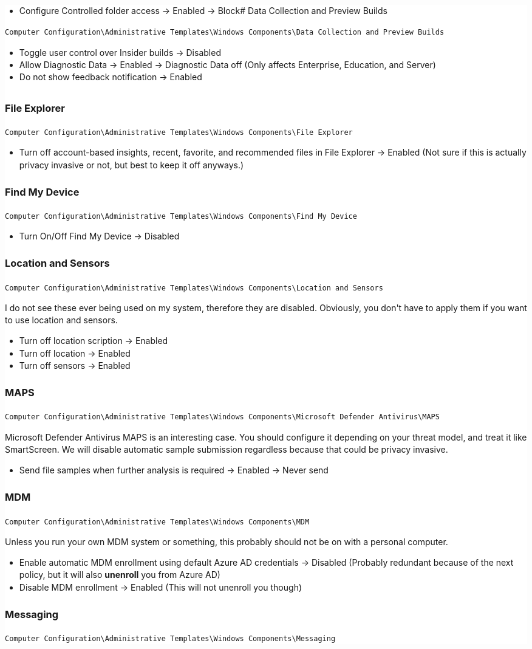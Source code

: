 - Configure Controlled folder access -> Enabled -> Block# Data Collection and Preview Builds

`Computer Configuration\Administrative Templates\Windows Components\Data Collection and Preview Builds`

- Toggle user control over Insider builds -> Disabled
- Allow Diagnostic Data -> Enabled -> Diagnostic Data off (Only affects Enterprise, Education, and Server)
- Do not show feedback notification -> Enabled
##
### File Explorer

`Computer Configuration\Administrative Templates\Windows Components\File Explorer`

- Turn off account-based insights, recent, favorite, and recommended files in File Explorer -> Enabled (Not sure if this is actually privacy invasive or not, but best to keep it off anyways.)
### Find My Device

`Computer Configuration\Administrative Templates\Windows Components\Find My Device`

- Turn On/Off Find My Device -> Disabled
### Location and Sensors

`Computer Configuration\Administrative Templates\Windows Components\Location and Sensors`

I do not see these ever being used on my system, therefore they are disabled. Obviously, you don't have to apply them if you want to use location and sensors.

- Turn off location scription -> Enabled
- Turn off location -> Enabled
- Turn off sensors -> Enabled
### MAPS

`Computer Configuration\Administrative Templates\Windows Components\Microsoft Defender Antivirus\MAPS`

Microsoft Defender Antivirus MAPS is an interesting case. You should configure it depending on your threat model, and treat it like SmartScreen. We will disable automatic sample submission regardless because that could be privacy invasive.

- Send file samples when further analysis is required -> Enabled -> Never send
### MDM

`Computer Configuration\Administrative Templates\Windows Components\MDM`

Unless you run your own MDM system or something, this probably should not be on with a personal computer.

- Enable automatic MDM enrollment using default Azure AD credentials -> Disabled (Probably redundant because of the next policy, but it will also **unenroll** you from Azure AD)
- Disable MDM enrollment -> Enabled (This will not unenroll you though)
### Messaging

`Computer Configuration\Administrative Templates\Windows Components\Messaging`
